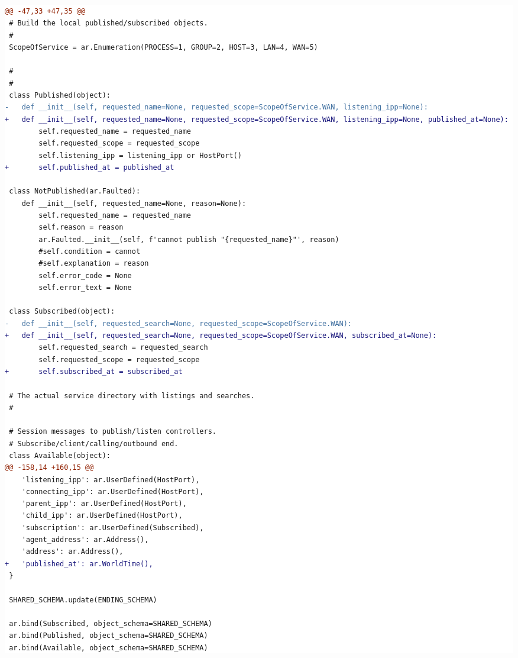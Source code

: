 ```diff
@@ -47,33 +47,35 @@
 # Build the local published/subscribed objects.
 #
 ScopeOfService = ar.Enumeration(PROCESS=1, GROUP=2, HOST=3, LAN=4, WAN=5)
 
 #
 #
 class Published(object):
-	def __init__(self, requested_name=None, requested_scope=ScopeOfService.WAN, listening_ipp=None):
+	def __init__(self, requested_name=None, requested_scope=ScopeOfService.WAN, listening_ipp=None, published_at=None):
 		self.requested_name = requested_name
 		self.requested_scope = requested_scope
 		self.listening_ipp = listening_ipp or HostPort()
+		self.published_at = published_at
 
 class NotPublished(ar.Faulted):
 	def __init__(self, requested_name=None, reason=None):
 		self.requested_name = requested_name
 		self.reason = reason
 		ar.Faulted.__init__(self, f'cannot publish "{requested_name}"', reason)
 		#self.condition = cannot
 		#self.explanation = reason
 		self.error_code = None
 		self.error_text = None
 
 class Subscribed(object):
-	def __init__(self, requested_search=None, requested_scope=ScopeOfService.WAN):
+	def __init__(self, requested_search=None, requested_scope=ScopeOfService.WAN, subscribed_at=None):
 		self.requested_search = requested_search
 		self.requested_scope = requested_scope
+		self.subscribed_at = subscribed_at
 
 # The actual service directory with listings and searches.
 #
 
 # Session messages to publish/listen controllers.
 # Subscribe/client/calling/outbound end.
 class Available(object):
@@ -158,14 +160,15 @@
 	'listening_ipp': ar.UserDefined(HostPort),
 	'connecting_ipp': ar.UserDefined(HostPort),
 	'parent_ipp': ar.UserDefined(HostPort),
 	'child_ipp': ar.UserDefined(HostPort),
 	'subscription': ar.UserDefined(Subscribed),
 	'agent_address': ar.Address(),
 	'address': ar.Address(),
+	'published_at': ar.WorldTime(),
 }
 
 SHARED_SCHEMA.update(ENDING_SCHEMA)
 
 ar.bind(Subscribed, object_schema=SHARED_SCHEMA)
 ar.bind(Published, object_schema=SHARED_SCHEMA)
 ar.bind(Available, object_schema=SHARED_SCHEMA)
```
